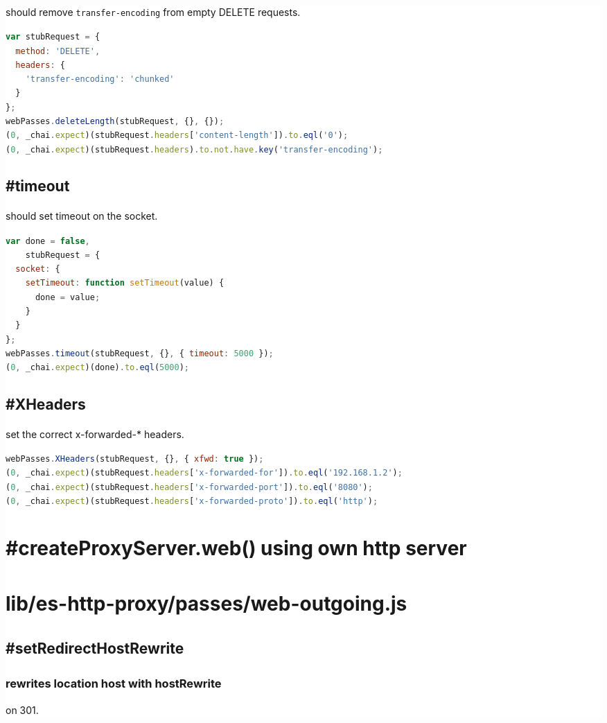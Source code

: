 should remove `transfer-encoding` from empty DELETE requests.

```js
var stubRequest = {
  method: 'DELETE',
  headers: {
    'transfer-encoding': 'chunked'
  }
};
webPasses.deleteLength(stubRequest, {}, {});
(0, _chai.expect)(stubRequest.headers['content-length']).to.eql('0');
(0, _chai.expect)(stubRequest.headers).to.not.have.key('transfer-encoding');
```

<a name="libes-http-proxypasseswebjs-timeout"></a>
## #timeout
should set timeout on the socket.

```js
var done = false,
    stubRequest = {
  socket: {
    setTimeout: function setTimeout(value) {
      done = value;
    }
  }
};
webPasses.timeout(stubRequest, {}, { timeout: 5000 });
(0, _chai.expect)(done).to.eql(5000);
```

<a name="libes-http-proxypasseswebjs-xheaders"></a>
## #XHeaders
set the correct x-forwarded-* headers.

```js
webPasses.XHeaders(stubRequest, {}, { xfwd: true });
(0, _chai.expect)(stubRequest.headers['x-forwarded-for']).to.eql('192.168.1.2');
(0, _chai.expect)(stubRequest.headers['x-forwarded-port']).to.eql('8080');
(0, _chai.expect)(stubRequest.headers['x-forwarded-proto']).to.eql('http');
```

<a name="createproxyserverweb-using-own-http-server"></a>
# #createProxyServer.web() using own http server
<a name="libes-http-proxypassesweb-outgoingjs"></a>
# lib/es-http-proxy/passes/web-outgoing.js
<a name="libes-http-proxypassesweb-outgoingjs-setredirecthostrewrite"></a>
## #setRedirectHostRewrite
<a name="libes-http-proxypassesweb-outgoingjs-setredirecthostrewrite-rewrites-location-host-with-hostrewrite"></a>
### rewrites location host with hostRewrite
on 301.
